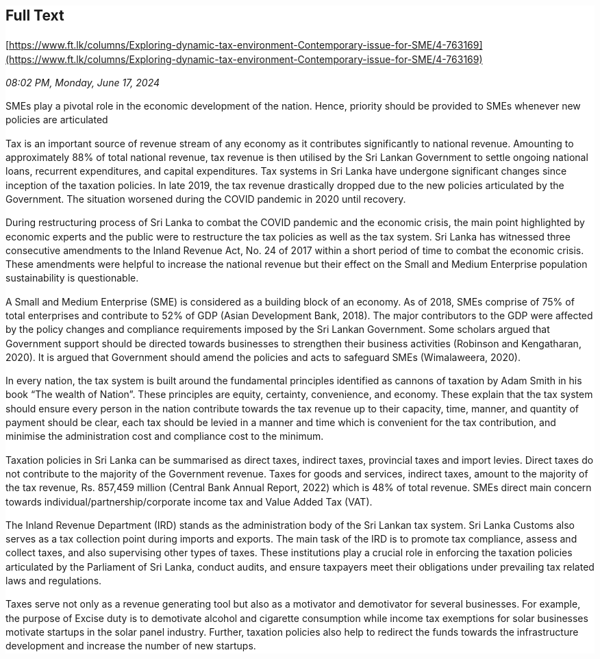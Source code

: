 ## Full Text

[https://www.ft.lk/columns/Exploring-dynamic-tax-environment-Contemporary-issue-for-SME/4-763169](https://www.ft.lk/columns/Exploring-dynamic-tax-environment-Contemporary-issue-for-SME/4-763169)

*08:02 PM, Monday, June 17, 2024*

SMEs play a pivotal role in the economic development of the nation. Hence, priority should be provided to SMEs whenever new policies are articulated

Tax is an important source of revenue stream of any economy as it contributes significantly to national revenue. Amounting to approximately 88% of total national revenue, tax revenue is then utilised by the Sri Lankan Government to settle ongoing national loans, recurrent expenditures, and capital expenditures. Tax systems in Sri Lanka have undergone significant changes since inception of the taxation policies. In late 2019, the tax revenue drastically dropped due to the new policies articulated by the Government. The situation worsened during the COVID pandemic in 2020 until recovery.

During restructuring process of Sri Lanka to combat the COVID pandemic and the economic crisis, the main point highlighted by economic experts and the public were to restructure the tax policies as well as the tax system. Sri Lanka has witnessed three consecutive amendments to the Inland Revenue Act, No. 24 of 2017 within a short period of time to combat the economic crisis. These amendments were helpful to increase the national revenue but their effect on the Small and Medium Enterprise population sustainability is questionable.

A Small and Medium Enterprise (SME) is considered as a building block of an economy. As of 2018, SMEs comprise of 75% of total enterprises and contribute to 52% of GDP (Asian Development Bank, 2018). The major contributors to the GDP were affected by the policy changes and compliance requirements imposed by the Sri Lankan Government. Some scholars argued that Government support should be directed towards businesses to strengthen their business activities (Robinson and Kengatharan, 2020). It is argued that Government should amend the policies and acts to safeguard SMEs (Wimalaweera, 2020).

In every nation, the tax system is built around the fundamental principles identified as cannons of taxation by Adam Smith in his book “The wealth of Nation”. These principles are equity, certainty, convenience, and economy. These explain that the tax system should ensure every person in the nation contribute towards the tax revenue up to their capacity, time, manner, and quantity of payment should be clear, each tax should be levied in a manner and time which is convenient for the tax contribution, and minimise the administration cost and compliance cost to the minimum.

Taxation policies in Sri Lanka can be summarised as direct taxes, indirect taxes, provincial taxes and import levies. Direct taxes do not contribute to the majority of the Government revenue. Taxes for goods and services, indirect taxes, amount to the majority of the tax revenue, Rs. 857,459 million (Central Bank Annual Report, 2022) which is 48% of total revenue. SMEs direct main concern towards individual/partnership/corporate income tax and Value Added Tax (VAT).

The Inland Revenue Department (IRD) stands as the administration body of the Sri Lankan tax system. Sri Lanka Customs also serves as a tax collection point during imports and exports. The main task of the IRD is to promote tax compliance, assess and collect taxes, and also supervising other types of taxes. These institutions play a crucial role in enforcing the taxation policies articulated by the Parliament of Sri Lanka, conduct audits, and ensure taxpayers meet their obligations under prevailing tax related laws and regulations.

Taxes serve not only as a revenue generating tool but also as a motivator and demotivator for several businesses. For example, the purpose of Excise duty is to demotivate alcohol and cigarette consumption while income tax exemptions for solar businesses motivate startups in the solar panel industry. Further, taxation policies also help to redirect the funds towards the infrastructure development and increase the number of new startups.
